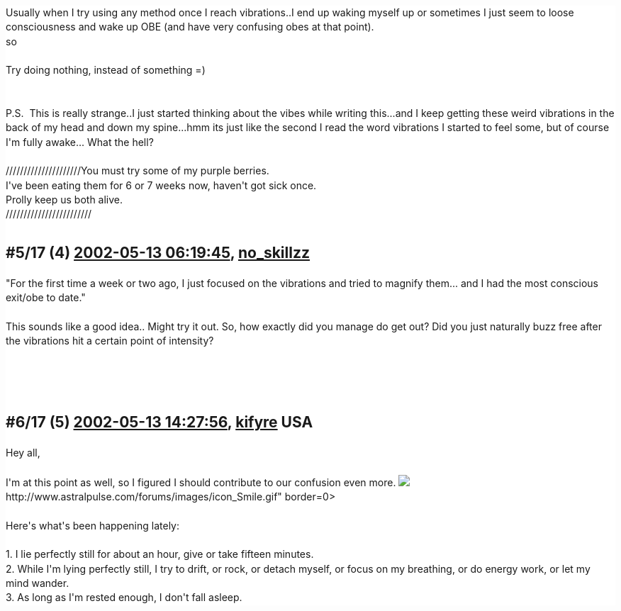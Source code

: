 Usually when I try using any method once I reach vibrations..I end up waking myself up or sometimes I just seem to loose consciousness and wake up OBE (and have very confusing obes at that point).
<br>
so
<br>
<br>
Try doing nothing, instead of something =)
<br>
<br>
<br>
P.S.  This is really strange..I just started thinking about the vibes while writing this...and I keep getting these weird vibrations in the back of my head and down my spine...hmm its just like the second I read the word vibrations I started to feel some, but of course I'm fully awake... What the hell?
<br>
<br>
/\/\/\/\/\/\/\/\/\/\/\/\/\/\/\/\/\/\/\/\/You must try some of my purple berries.
<br>
I've been eating them for 6 or 7 weeks now, haven't got sick once.
<br>
Prolly keep us both alive.
<br>
/\/\/\/\/\/\/\/\/\/\/\/\/\/\/\/\/\/\/\/\/\/\/\/
</section>

## \#5/17 (4) [2002-05-13 06:19:45](https://www.astralpulse.com/forums/index.php?msg=4914), [no_skillzz](https://www.astralpulse.com/forums/profile/?u=78)  ##
<section>
"For the first time a week or two ago, I just focused on the vibrations and tried to magnify them... and I had the most conscious exit/obe to date."
<br>
<br>
This sounds like a good idea.. Might try it out. So, how exactly did you manage do get out? Did you just naturally buzz free after the vibrations hit a certain point of intensity?
<br>
<br>
<br>
<br>
</section>

## \#6/17 (5) [2002-05-13 14:27:56](https://www.astralpulse.com/forums/index.php?msg=4918), [kifyre](https://www.astralpulse.com/forums/profile/?u=61) USA ##
<section>
Hey all,
<br>
<br>
I'm at this point as well, so I figured I should contribute to our confusion even more.
<img class="bbc_link" href="http://www.astralpulse.com/forums/images/icon_Smile.gif" rel="noopener" src='"&lt;a' target="_blank"/>
http://www.astralpulse.com/forums/images/icon_Smile.gif" border=0&gt;
<br>
<br>
Here's what's been happening lately:
<br>
<br>
1. I lie perfectly still for about an hour, give or take fifteen minutes.
<br>
2. While I'm lying perfectly still, I try to drift, or rock, or detach myself, or focus on my breathing, or do energy work, or let my mind wander.
<br>
3. As long as I'm rested enough, I don't fall asleep.